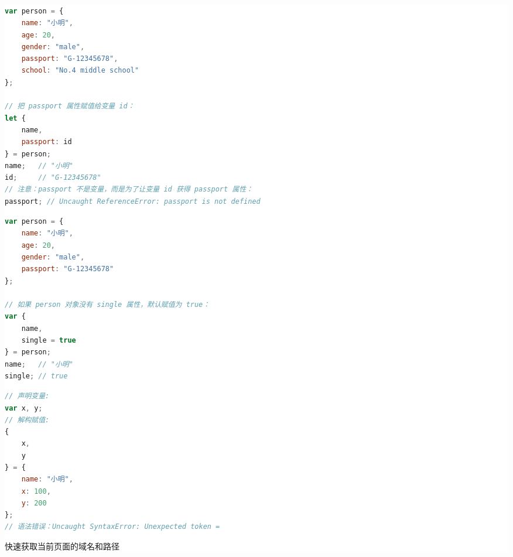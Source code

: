 ```javascript
var person = {
    name: "小明",
    age: 20,
    gender: "male",
    passport: "G-12345678",
    school: "No.4 middle school"
};

// 把 passport 属性赋值给变量 id：
let {
    name,
    passport: id
} = person;
name;   // "小明"
id;     // "G-12345678"
// 注意：passport 不是变量，而是为了让变量 id 获得 passport 属性：
passport; // Uncaught ReferenceError: passport is not defined
```

```javascript
var person = {
    name: "小明",
    age: 20,
    gender: "male",
    passport: "G-12345678"
};

// 如果 person 对象没有 single 属性，默认赋值为 true：
var {
    name,
    single = true
} = person;
name;   // "小明"
single; // true
```

```javascript
// 声明变量:
var x, y;
// 解构赋值:
{
    x,
    y
} = {
    name: "小明",
    x: 100,
    y: 200
};
// 语法错误：Uncaught SyntaxError: Unexpected token =
```

快速获取当前页面的域名和路径
